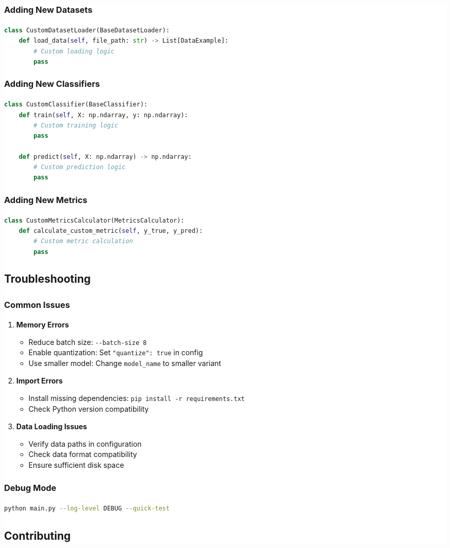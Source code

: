 ### Adding New Datasets
```python
class CustomDatasetLoader(BaseDatasetLoader):
    def load_data(self, file_path: str) -> List[DataExample]:
        # Custom loading logic
        pass
```

### Adding New Classifiers
```python
class CustomClassifier(BaseClassifier):
    def train(self, X: np.ndarray, y: np.ndarray):
        # Custom training logic
        pass
    
    def predict(self, X: np.ndarray) -> np.ndarray:
        # Custom prediction logic
        pass
```

### Adding New Metrics
```python
class CustomMetricsCalculator(MetricsCalculator):
    def calculate_custom_metric(self, y_true, y_pred):
        # Custom metric calculation
        pass
```

## Troubleshooting

### Common Issues

1. **Memory Errors**
   - Reduce batch size: `--batch-size 8`
   - Enable quantization: Set `"quantize": true` in config
   - Use smaller model: Change `model_name` to smaller variant

2. **Import Errors**
   - Install missing dependencies: `pip install -r requirements.txt`
   - Check Python version compatibility

3. **Data Loading Issues**
   - Verify data paths in configuration
   - Check data format compatibility
   - Ensure sufficient disk space

### Debug Mode
```bash
python main.py --log-level DEBUG --quick-test
```

## Contributing
